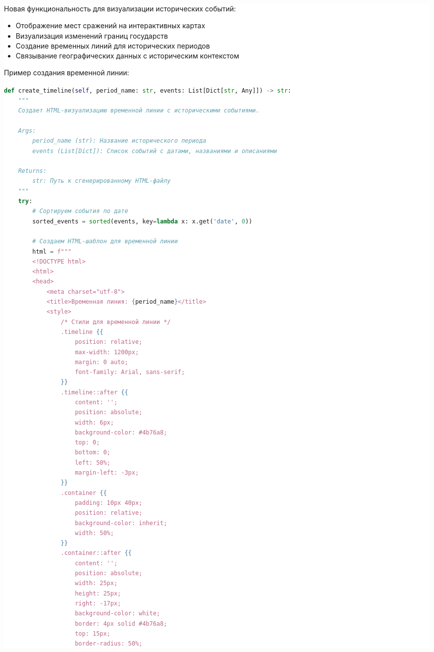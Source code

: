 Новая функциональность для визуализации исторических событий:
- Отображение мест сражений на интерактивных картах
- Визуализация изменений границ государств
- Создание временных линий для исторических периодов
- Связывание географических данных с историческим контекстом

Пример создания временной линии:

```python
def create_timeline(self, period_name: str, events: List[Dict[str, Any]]) -> str:
    """
    Создает HTML-визуализацию временной линии с историческими событиями.
    
    Args:
        period_name (str): Название исторического периода
        events (List[Dict]): Список событий с датами, названиями и описаниями
        
    Returns:
        str: Путь к сгенерированному HTML-файлу
    """
    try:
        # Сортируем события по дате
        sorted_events = sorted(events, key=lambda x: x.get('date', 0))
        
        # Создаем HTML-шаблон для временной линии
        html = f"""
        <!DOCTYPE html>
        <html>
        <head>
            <meta charset="utf-8">
            <title>Временная линия: {period_name}</title>
            <style>
                /* Стили для временной линии */
                .timeline {{
                    position: relative;
                    max-width: 1200px;
                    margin: 0 auto;
                    font-family: Arial, sans-serif;
                }}
                .timeline::after {{
                    content: '';
                    position: absolute;
                    width: 6px;
                    background-color: #4b76a8;
                    top: 0;
                    bottom: 0;
                    left: 50%;
                    margin-left: -3px;
                }}
                .container {{
                    padding: 10px 40px;
                    position: relative;
                    background-color: inherit;
                    width: 50%;
                }}
                .container::after {{
                    content: '';
                    position: absolute;
                    width: 25px;
                    height: 25px;
                    right: -17px;
                    background-color: white;
                    border: 4px solid #4b76a8;
                    top: 15px;
                    border-radius: 50%;
```